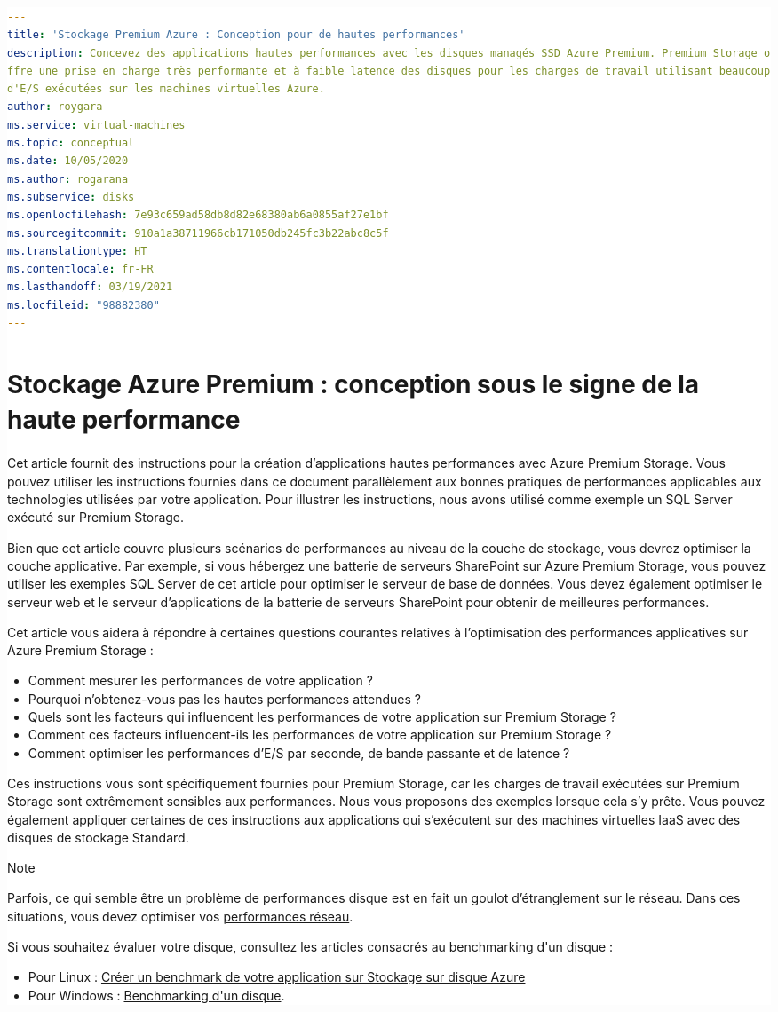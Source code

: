 ```yaml
---
title: 'Stockage Premium Azure : Conception pour de hautes performances'
description: Concevez des applications hautes performances avec les disques managés SSD Azure Premium. Premium Storage offre une prise en charge très performante et à faible latence des disques pour les charges de travail utilisant beaucoup d'E/S exécutées sur les machines virtuelles Azure.
author: roygara
ms.service: virtual-machines
ms.topic: conceptual
ms.date: 10/05/2020
ms.author: rogarana
ms.subservice: disks
ms.openlocfilehash: 7e93c659ad58db8d82e68380ab6a0855af27e1bf
ms.sourcegitcommit: 910a1a38711966cb171050db245fc3b22abc8c5f
ms.translationtype: HT
ms.contentlocale: fr-FR
ms.lasthandoff: 03/19/2021
ms.locfileid: "98882380"
---
```

# <a name="azure-premium-storage-design-for-high-performance"></a>Stockage Azure Premium : conception sous le signe de la haute performance

Cet article fournit des instructions pour la création d’applications hautes performances avec Azure Premium Storage. Vous pouvez utiliser les instructions fournies dans ce document parallèlement aux bonnes pratiques de performances applicables aux technologies utilisées par votre application. Pour illustrer les instructions, nous avons utilisé comme exemple un SQL Server exécuté sur Premium Storage.

Bien que cet article couvre plusieurs scénarios de performances au niveau de la couche de stockage, vous devrez optimiser la couche applicative. Par exemple, si vous hébergez une batterie de serveurs SharePoint sur Azure Premium Storage, vous pouvez utiliser les exemples SQL Server de cet article pour optimiser le serveur de base de données. Vous devez également optimiser le serveur web et le serveur d’applications de la batterie de serveurs SharePoint pour obtenir de meilleures performances.

Cet article vous aidera à répondre à certaines questions courantes relatives à l’optimisation des performances applicatives sur Azure Premium Storage :

* Comment mesurer les performances de votre application ?  
* Pourquoi n’obtenez-vous pas les hautes performances attendues ?  
* Quels sont les facteurs qui influencent les performances de votre application sur Premium Storage ?  
* Comment ces facteurs influencent-ils les performances de votre application sur Premium Storage ?  
* Comment optimiser les performances d’E/S par seconde, de bande passante et de latence ?  

Ces instructions vous sont spécifiquement fournies pour Premium Storage, car les charges de travail exécutées sur Premium Storage sont extrêmement sensibles aux performances. Nous vous proposons des exemples lorsque cela s’y prête. Vous pouvez également appliquer certaines de ces instructions aux applications qui s’exécutent sur des machines virtuelles IaaS avec des disques de stockage Standard.

> [!NOTE]
> Parfois, ce qui semble être un problème de performances disque est en fait un goulot d’étranglement sur le réseau. Dans ces situations, vous devez optimiser vos [performances réseau](../virtual-network/virtual-network-optimize-network-bandwidth.md).
>
> Si vous souhaitez évaluer votre disque, consultez les articles consacrés au benchmarking d'un disque :
>
> * Pour Linux : [Créer un benchmark de votre application sur Stockage sur disque Azure](./disks-benchmarks.md)
> * Pour Windows : [Benchmarking d'un disque](./disks-benchmarks.md).
>